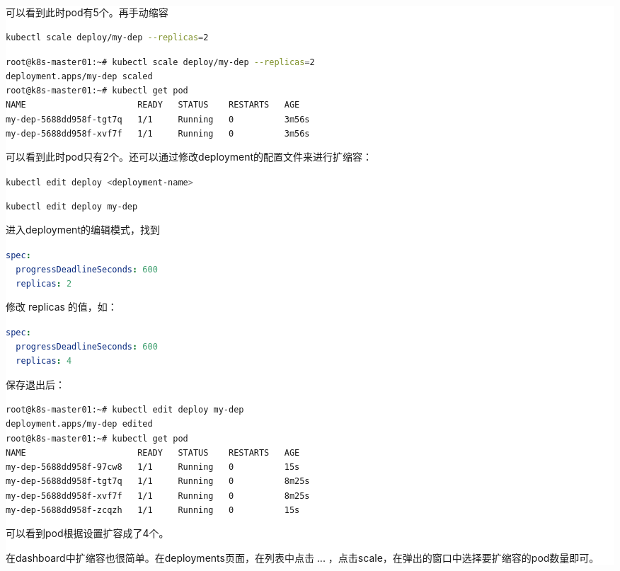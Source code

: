 可以看到此时pod有5个。再手动缩容

```bash
kubectl scale deploy/my-dep --replicas=2
```

```bash
root@k8s-master01:~# kubectl scale deploy/my-dep --replicas=2
deployment.apps/my-dep scaled
root@k8s-master01:~# kubectl get pod
NAME                      READY   STATUS    RESTARTS   AGE
my-dep-5688dd958f-tgt7q   1/1     Running   0          3m56s
my-dep-5688dd958f-xvf7f   1/1     Running   0          3m56s
```

可以看到此时pod只有2个。还可以通过修改deployment的配置文件来进行扩缩容：

```bash
kubectl edit deploy <deployment-name>
```

```bash
kubectl edit deploy my-dep
```

进入deployment的编辑模式，找到

```yaml
spec:
  progressDeadlineSeconds: 600
  replicas: 2
```

修改 replicas 的值，如：

```yaml
spec:
  progressDeadlineSeconds: 600
  replicas: 4
```

保存退出后：

```bash
root@k8s-master01:~# kubectl edit deploy my-dep
deployment.apps/my-dep edited
root@k8s-master01:~# kubectl get pod
NAME                      READY   STATUS    RESTARTS   AGE
my-dep-5688dd958f-97cw8   1/1     Running   0          15s
my-dep-5688dd958f-tgt7q   1/1     Running   0          8m25s
my-dep-5688dd958f-xvf7f   1/1     Running   0          8m25s
my-dep-5688dd958f-zcqzh   1/1     Running   0          15s
```

可以看到pod根据设置扩容成了4个。

在dashboard中扩缩容也很简单。在deployments页面，在列表中点击 ... ，点击scale，在弹出的窗口中选择要扩缩容的pod数量即可。




